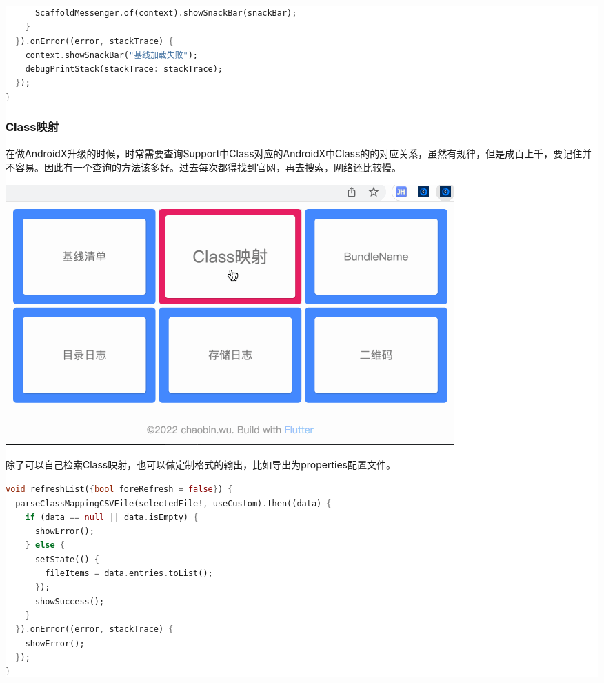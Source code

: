 ```dart
      ScaffoldMessenger.of(context).showSnackBar(snackBar);
    }
  }).onError((error, stackTrace) {
    context.showSnackBar("基线加载失败");
    debugPrintStack(stackTrace: stackTrace);
  });
}
```

### Class映射

在做AndroidX升级的时候，时常需要查询Support中Class对应的AndroidX中Class的的对应关系，虽然有规律，但是成百上千，要记住并不容易。因此有一个查询的方法该多好。过去每次都得找到官网，再去搜索，网络还比较慢。

![img](/assets/images/class-mapping.gif)

除了可以自己检索Class映射，也可以做定制格式的输出，比如导出为properties配置文件。


```dart
void refreshList({bool foreRefresh = false}) {
  parseClassMappingCSVFile(selectedFile!, useCustom).then((data) {
    if (data == null || data.isEmpty) {
      showError();
    } else {
      setState(() {
        fileItems = data.entries.toList();
      });
      showSuccess();
    }
  }).onError((error, stackTrace) {
    showError();
  });
}
```
